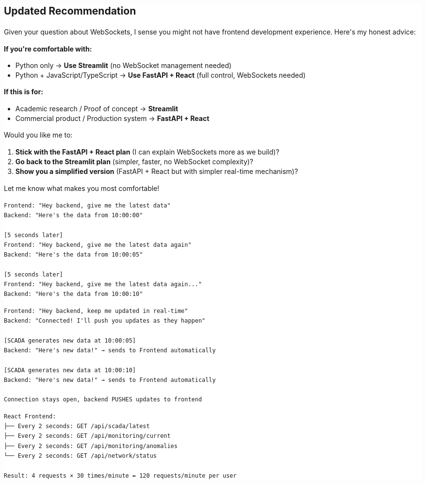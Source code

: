 
## **Updated Recommendation**

Given your question about WebSockets, I sense you might not have frontend development experience. Here's my honest advice:

**If you're comfortable with:**
- Python only → **Use Streamlit** (no WebSocket management needed)
- Python + JavaScript/TypeScript → **Use FastAPI + React** (full control, WebSockets needed)

**If this is for:**
- Academic research / Proof of concept → **Streamlit**
- Commercial product / Production system → **FastAPI + React**

Would you like me to:
1. **Stick with the FastAPI + React plan** (I can explain WebSockets more as we build)?
2. **Go back to the Streamlit plan** (simpler, faster, no WebSocket complexity)?
3. **Show you a simplified version** (FastAPI + React but with simpler real-time mechanism)?

Let me know what makes you most comfortable!

```plaintext
Frontend: "Hey backend, give me the latest data"
Backend: "Here's the data from 10:00:00"

[5 seconds later]
Frontend: "Hey backend, give me the latest data again"
Backend: "Here's the data from 10:00:05"

[5 seconds later]
Frontend: "Hey backend, give me the latest data again..."
Backend: "Here's the data from 10:00:10"
```

```plaintext
Frontend: "Hey backend, keep me updated in real-time"
Backend: "Connected! I'll push you updates as they happen"

[SCADA generates new data at 10:00:05]
Backend: "Here's new data!" → sends to Frontend automatically

[SCADA generates new data at 10:00:10]
Backend: "Here's new data!" → sends to Frontend automatically

Connection stays open, backend PUSHES updates to frontend
```

```plaintext
React Frontend:
├── Every 2 seconds: GET /api/scada/latest
├── Every 2 seconds: GET /api/monitoring/current
├── Every 2 seconds: GET /api/monitoring/anomalies
└── Every 2 seconds: GET /api/network/status

Result: 4 requests × 30 times/minute = 120 requests/minute per user
```
